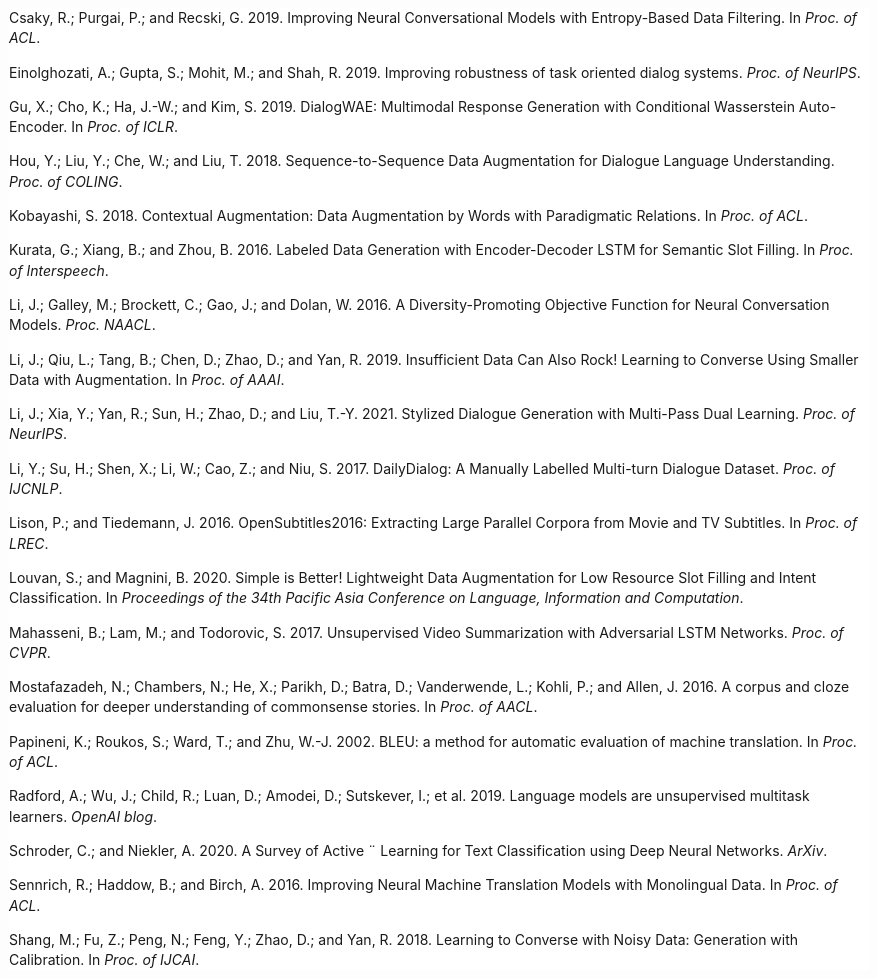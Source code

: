 <span id="page-7-3"></span>Csaky, R.; Purgai, P.; and Recski, G. 2019. Improving Neural Conversational Models with Entropy-Based Data Filtering. In *Proc. of ACL*.

<span id="page-7-20"></span>Einolghozati, A.; Gupta, S.; Mohit, M.; and Shah, R. 2019. Improving robustness of task oriented dialog systems. *Proc. of NeurIPS*.

<span id="page-7-24"></span>Gu, X.; Cho, K.; Ha, J.-W.; and Kim, S. 2019. DialogWAE: Multimodal Response Generation with Conditional Wasserstein Auto-Encoder. In *Proc. of ICLR*.

<span id="page-7-2"></span>Hou, Y.; Liu, Y.; Che, W.; and Liu, T. 2018. Sequence-to-Sequence Data Augmentation for Dialogue Language Understanding. *Proc. of COLING*.

<span id="page-7-12"></span>Kobayashi, S. 2018. Contextual Augmentation: Data Augmentation by Words with Paradigmatic Relations. In *Proc. of ACL*.

<span id="page-7-10"></span>Kurata, G.; Xiang, B.; and Zhou, B. 2016. Labeled Data Generation with Encoder-Decoder LSTM for Semantic Slot Filling. In *Proc. of Interspeech*.

<span id="page-7-22"></span>Li, J.; Galley, M.; Brockett, C.; Gao, J.; and Dolan, W. 2016. A Diversity-Promoting Objective Function for Neural Conversation Models. *Proc. NAACL*.

<span id="page-7-0"></span>Li, J.; Qiu, L.; Tang, B.; Chen, D.; Zhao, D.; and Yan, R. 2019. Insufficient Data Can Also Rock! Learning to Converse Using Smaller Data with Augmentation. In *Proc. of AAAI*.

<span id="page-7-8"></span>Li, J.; Xia, Y.; Yan, R.; Sun, H.; Zhao, D.; and Liu, T.-Y. 2021. Stylized Dialogue Generation with Multi-Pass Dual Learning. *Proc. of NeurIPS*.

<span id="page-7-16"></span>Li, Y.; Su, H.; Shen, X.; Li, W.; Cao, Z.; and Niu, S. 2017. DailyDialog: A Manually Labelled Multi-turn Dialogue Dataset. *Proc. of IJCNLP*.

<span id="page-7-17"></span>Lison, P.; and Tiedemann, J. 2016. OpenSubtitles2016: Extracting Large Parallel Corpora from Movie and TV Subtitles. In *Proc. of LREC*.

<span id="page-7-13"></span>Louvan, S.; and Magnini, B. 2020. Simple is Better! Lightweight Data Augmentation for Low Resource Slot Filling and Intent Classification. In *Proceedings of the 34th Pacific Asia Conference on Language, Information and Computation*.

<span id="page-7-15"></span>Mahasseni, B.; Lam, M.; and Todorovic, S. 2017. Unsupervised Video Summarization with Adversarial LSTM Networks. *Proc. of CVPR*.

<span id="page-7-29"></span>Mostafazadeh, N.; Chambers, N.; He, X.; Parikh, D.; Batra, D.; Vanderwende, L.; Kohli, P.; and Allen, J. 2016. A corpus and cloze evaluation for deeper understanding of commonsense stories. In *Proc. of AACL*.

<span id="page-7-23"></span>Papineni, K.; Roukos, S.; Ward, T.; and Zhu, W.-J. 2002. BLEU: a method for automatic evaluation of machine translation. In *Proc. of ACL*.

<span id="page-7-27"></span>Radford, A.; Wu, J.; Child, R.; Luan, D.; Amodei, D.; Sutskever, I.; et al. 2019. Language models are unsupervised multitask learners. *OpenAI blog*.

<span id="page-7-5"></span>Schroder, C.; and Niekler, A. 2020. A Survey of Active ¨ Learning for Text Classification using Deep Neural Networks. *ArXiv*.

<span id="page-7-19"></span>Sennrich, R.; Haddow, B.; and Birch, A. 2016. Improving Neural Machine Translation Models with Monolingual Data. In *Proc. of ACL*.

<span id="page-7-28"></span>Shang, M.; Fu, Z.; Peng, N.; Feng, Y.; Zhao, D.; and Yan, R. 2018. Learning to Converse with Noisy Data: Generation with Calibration. In *Proc. of IJCAI*.
